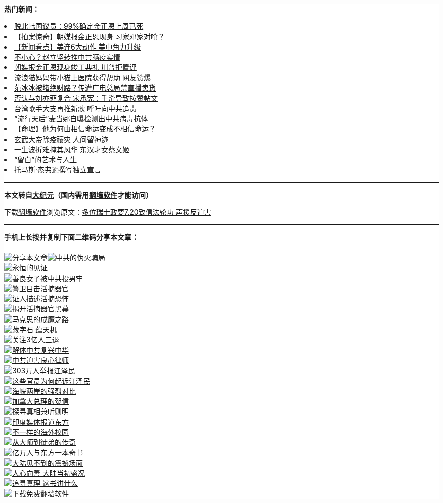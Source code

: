 <strong>热门新闻：</strong>
<li><a href="/gb/20/5/1/n12075692.md#1">脱北韩国议员：99%确定金正恩上周已死</a></li>
<li><a href="/gb/20/5/2/n12076958.md#1">【拍案惊奇】朝媒报金正恩现身 习家邓家对呛？</a></li>
<li><a href="/gb/20/5/1/n12076815.md#1">【新闻看点】美连6大动作 美中角力升级</a></li>
<li><a href="/gb/20/5/1/n12076209.md#1">不小心？赵立坚转推中共瞒疫实情</a></li>
<li><a href="/gb/20/5/1/n12076867.md#1">朝媒报金正恩现身竣工典礼 川普拒置评</a></li>
<li><a href="/gb/20/5/1/n12075345.md#1">流浪猫妈妈带小猫上医院获得帮助 网友赞爆</a></li>
<li><a href="/gb/20/5/2/n12078172.md#1">范冰冰被堵绝财路？传遭广电总局禁直播卖货</a></li>
<li><a href="/gb/20/4/30/n12073796.md#1">否认与刘亦菲复合 宋承宪：手滑导致按赞帖文</a></li>
<li><a href="/gb/20/4/30/n12074176.md#1">台湾歌手大支再推新歌 呼吁向中共追责</a></li>
<li><a href="/gb/20/5/1/n12076299.md#1">“流行天后”麦当娜自曝检测出中共病毒抗体</a></li>
<li><a href="/gb/20/2/25/n11893623.md#1">【命理】他为何由相信命运变成不相信命运？</a></li>
<li><a href="/gb/20/4/29/n12070494.md#1">玄武大帝除疫禳灾 人间留神迹</a></li>
<li><a href="/gb/20/4/30/n12073552.md#1">一生波折难掩其风华 东汉才女蔡文姬</a></li>
<li><a href="/gb/20/4/30/n12073149.md#1">“留白”的艺术与人生</a></li>
<li><a href="/gb/20/4/24/n12058913.md#1">托马斯·杰弗逊撰写独立宣言</a></li>
<hr>

<strong>本文转自<a href="https://www.epochtimes.com">大纪元</a>（国内需用<a href="https://github.com/bannedbook/fanqiang/wiki">翻墙软件</a>才能访问）</strong><p>下载<a href="https://github.com/bannedbook/fanqiang/wiki">翻墙软件</a>浏览原文：<a href="https://www.epochtimes.com/gb/17/7/24/n9457027.htm">多位瑞士政要7.20致信法轮功 声援反迫害</a></p><hr>

<strong>手机上长按并复制下面二维码分享本文章：</strong><br><br><img src="http://d1p1.ip.zn2.us/v.php?action=qrcode&url=/gb/17/7/24/n9457027.md%231" title="分享本文章"></td><td VALIGN=TOP><a href="/gb/16/1/21/n4622075.md?dfh#1" target="_blank"><img src="https://raw.githubusercontent.com/okxz2368/djy/master/gb/300/wei-f1.jpg" title="中共的伪火骗局"  alt="中共的伪火骗局"></a><br><a href="https://github.com/okxz2368/www/blob/master/README.md?dfh#9" target="_blank"><img src="https://raw.githubusercontent.com/okxz2368/djy/master/gb/300/yong-h.jpg" title="永恒的见证"  alt="永恒的见证"></a><br><a href="/gb/13/9/29/n3974789.md?dfh#1" target="_blank"><img src="https://raw.githubusercontent.com/okxz2368/djy/master/gb/300/shang-lnz.jpg" title="善良女子被中共投男牢"  alt="善良女子被中共投男牢"></a><br><a href="/gb/16/3/16/n4663449.md?dfh#1" target="_blank"><img src="https://raw.githubusercontent.com/okxz2368/djy/master/gb/300/huo-z3.jpg" title="警卫目击活摘器官"  alt="警卫目击活摘器官"></a><br><a href="/gb/16/8/7/n8177641.md?dfh#1" target="_blank"><img src="https://raw.githubusercontent.com/okxz2368/djy/master/gb/300/huo-z4.jpg" title="证人描述活摘恐怖"  alt="证人描述活摘恐怖"></a><br><a href="/gb/10/4/19/n2881569.md?dfh#1" target="_blank"><img src="https://raw.githubusercontent.com/okxz2368/djy/master/gb/300/huo-z1.jpg" title="揭开活摘器官黑幕"  alt="揭开活摘器官黑幕"></a><br><a href="/gb/10/11/7/n3077476.md?dfh#1" target="_blank"><img src="https://raw.githubusercontent.com/okxz2368/djy/master/gb/300/ma-ks.jpg" title="马克思的成魔之路"  alt="马克思的成魔之路"></a><br><a href="/gb/14/6/9/n4173977.md?dfh#1" target="_blank"><img src="https://raw.githubusercontent.com/okxz2368/djy/master/gb/300/chang-zs.jpg" title="藏字石 蕴天机"  alt="藏字石 蕴天机"></a><br><a href="/gb/18/5/10/n10381511.md?dfh#1" target="_blank"><img src="https://raw.githubusercontent.com/okxz2368/djy/master/gb/300/st1.jpg" title="关注3亿人三退"  alt="关注3亿人三退"></a><br><a href="/gb/18/3/21/n10237682.md?dfh#1" target="_blank"><img src="https://raw.githubusercontent.com/okxz2368/djy/master/gb/300/jie-t.jpg" title="解体中共复兴中华"  alt="解体中共复兴中华"></a><br><a href="/gb/9/2/9/n2422991.md?dfh#1" target="_blank"><img src="https://raw.githubusercontent.com/okxz2368/djy/master/gb/300/gao-zs.jpg" title="中共迫害良心律师"  alt="中共迫害良心律师"></a><br><a href="/gb/18/12/9/n10900044.md?dfh#1" target="_blank"><img src="https://raw.githubusercontent.com/okxz2368/djy/master/gb/300/sj1.jpg" title="303万人举报江泽民"  alt="303万人举报江泽民"></a><br><a href="/gb/18/8/28/n10672014.md?dfh#1" target="_blank"><img src="https://raw.githubusercontent.com/okxz2368/djy/master/gb/300/sj2.jpg" title="这些官员为何起诉江泽民"  alt="这些官员为何起诉江泽民"></a><br><a href="/gb/8/12/18/n2367165.md?dfh#1" target="_blank"><img src="https://raw.githubusercontent.com/okxz2368/djy/master/gb/300/liangan.jpg" title="海峡两岸的强烈对比"  alt="海峡两岸的强烈对比"></a><br><a href="/gb/15/12/10/n4593139.md?dfh#1" target="_blank"><img src="https://raw.githubusercontent.com/okxz2368/djy/master/gb/300/jia-ndzl.jpg" title="加拿大总理的贺信"  alt="加拿大总理的贺信"></a><br><a href="/gb/11/6/17/n3289382.md?dfh#1" target="_blank"><img src="https://raw.githubusercontent.com/okxz2368/djy/master/gb/300/xiao-wd.jpg" title="探寻真相兼听则明"  alt="探寻真相兼听则明"></a><br><a href="/gb/18/10/27/n10812623.md?dfh#1" target="_blank"><img src="https://raw.githubusercontent.com/okxz2368/djy/master/gb/300/yindu.jpg" title="印度媒体报道东方"  alt="印度媒体报道东方"></a><br><a href="/gb/18/6/9/n10469652.md?dfh#1" target="_blank"><img src="https://raw.githubusercontent.com/okxz2368/djy/master/gb/300/xie-j.jpg" title="不一样的海外校园"  alt="不一样的海外校园"></a><br><a href="/gb/7/4/5/n1669415.md?dfh#1" target="_blank"><img src="https://raw.githubusercontent.com/okxz2368/djy/master/gb/300/li-up.jpg" title="从大师到徒弟的传奇"  alt="从大师到徒弟的传奇"></a><br><a href="/gb/17/5/26/n9191512.md?dfh#1" target="_blank"><img src="https://raw.githubusercontent.com/okxz2368/djy/master/gb/300/zfl2.jpg" title="亿万人与东方一本奇书"  alt="亿万人与东方一本奇书"></a><br><a href="/gb/13/11/27/n4020290.md?dfh#1" target="_blank"><img src="https://raw.githubusercontent.com/okxz2368/djy/master/gb/300/zhen-h.jpg" title="大陆见不到的震撼场面"  alt="大陆见不到的震撼场面"></a><br><a href="/gb/15/7/17/n4482910.md?dfh#1" target="_blank"><img src="https://raw.githubusercontent.com/okxz2368/djy/master/gb/300/dalu-sk.jpg" title="人心向善 大陆当初盛况"  alt="人心向善 大陆当初盛况"></a><br><a href="/gb/19/1/5/n10955468.md?dfh#1" target="_blank"><img src="https://raw.githubusercontent.com/okxz2368/djy/master/gb/300/zfl1.jpg" title="追寻真理 这书讲什么"  alt="追寻真理 这书讲什么"></a><br><a href="https://github.com/bannedbook/fanqiang/wiki" target="_blank"><img src="https://raw.githubusercontent.com/okxz2368/djy/master/gb/300/fq1.jpg" title="下载免费翻墙软件"  alt="下载免费翻墙软件"></a><br></td></tr></table>